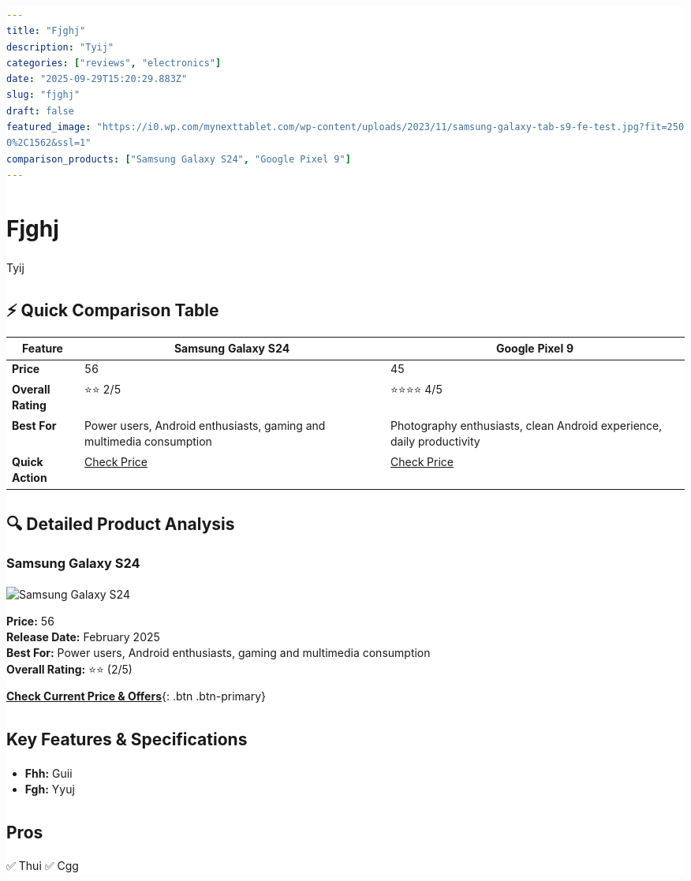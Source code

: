 ```yaml
---
title: "Fjghj"
description: "Tyij"
categories: ["reviews", "electronics"]
date: "2025-09-29T15:20:29.883Z"
slug: "fjghj"
draft: false
featured_image: "https://i0.wp.com/mynexttablet.com/wp-content/uploads/2023/11/samsung-galaxy-tab-s9-fe-test.jpg?fit=2500%2C1562&ssl=1"
comparison_products: ["Samsung Galaxy S24", "Google Pixel 9"]
---
```


# Fjghj

Tyij

## ⚡ Quick Comparison Table

| Feature | Samsung Galaxy S24 | Google Pixel 9 |
|---|---|---|
| **Price** | 56 | 45 |
| **Overall Rating** | ⭐⭐ 2/5 | ⭐⭐⭐⭐ 4/5 |
| **Best For** | Power users, Android enthusiasts, gaming and multimedia consumption | Photography enthusiasts, clean Android experience, daily productivity |
| **Quick Action** | [Check Price](https://amazon.com/product-link-samsung) | [Check Price](https://amazon.com/product-link-pixel) |

## 🔍 Detailed Product Analysis


### Samsung Galaxy S24

![Samsung Galaxy S24](https://i0.wp.com/mynexttablet.com/wp-content/uploads/2023/11/samsung-galaxy-tab-s9-fe-test.jpg?fit=2500%2C1562&ssl=1)

**Price:** 56  
**Release Date:** February 2025  
**Best For:** Power users, Android enthusiasts, gaming and multimedia consumption  
**Overall Rating:** ⭐⭐ (2/5)

[**Check Current Price & Offers**](https://amazon.com/product-link-samsung){: .btn .btn-primary}

## Key Features & Specifications
- **Fhh:** Guii
- **Fgh:** Yyuj

## Pros
✅ Thui
✅ Cgg
